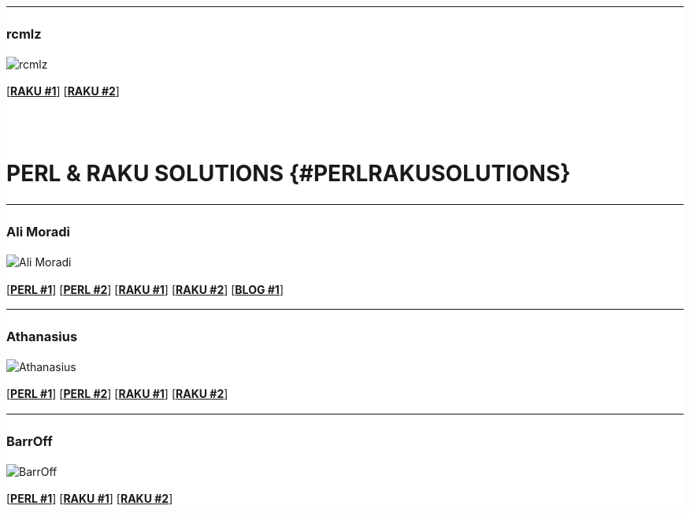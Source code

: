 ***

### rcmlz
![rcmlz](/images/team/user.jpg)

[[**RAKU #1**](https://github.com/manwar/perlweeklychallenge-club/blob/master/challenge-244/rcmlz/raku/ch-1.raku)]
[[**RAKU #2**](https://github.com/manwar/perlweeklychallenge-club/blob/master/challenge-244/rcmlz/raku/ch-2.raku)]

<br>

# PERL & RAKU SOLUTIONS {#PERLRAKUSOLUTIONS}
***

### Ali Moradi
![Ali Moradi](/images/team/user.jpg)

[[**PERL #1**](https://github.com/manwar/perlweeklychallenge-club/blob/master/challenge-244/deadmarshal/perl/ch-1.pl)]
[[**PERL #2**](https://github.com/manwar/perlweeklychallenge-club/blob/master/challenge-244/deadmarshal/perl/ch-2.pl)]
[[**RAKU #1**](https://github.com/manwar/perlweeklychallenge-club/blob/master/challenge-244/deadmarshal/raku/ch-1.raku)]
[[**RAKU #2**](https://github.com/manwar/perlweeklychallenge-club/blob/master/challenge-244/deadmarshal/raku/ch-2.raku)]
[[**BLOG #1**](https://deadmarshal.blogspot.com/2023/11/twc244.html)]

***

### Athanasius
![Athanasius](/images/team/athanasius.jpg)

[[**PERL #1**](https://github.com/manwar/perlweeklychallenge-club/blob/master/challenge-244/athanasius/perl/ch-1.pl)]
[[**PERL #2**](https://github.com/manwar/perlweeklychallenge-club/blob/master/challenge-244/athanasius/perl/ch-2.pl)]
[[**RAKU #1**](https://github.com/manwar/perlweeklychallenge-club/blob/master/challenge-244/athanasius/raku/ch-1.raku)]
[[**RAKU #2**](https://github.com/manwar/perlweeklychallenge-club/blob/master/challenge-244/athanasius/raku/ch-2.raku)]

***

### BarrOff
![BarrOff](/images/team/user.jpg)

[[**PERL #1**](https://github.com/manwar/perlweeklychallenge-club/blob/master/challenge-244/barroff/perl/ch-1.pl)]
[[**RAKU #1**](https://github.com/manwar/perlweeklychallenge-club/blob/master/challenge-244/barroff/raku/ch-1.p6)]
[[**RAKU #2**](https://github.com/manwar/perlweeklychallenge-club/blob/master/challenge-244/barroff/raku/ch-2.p6)]
